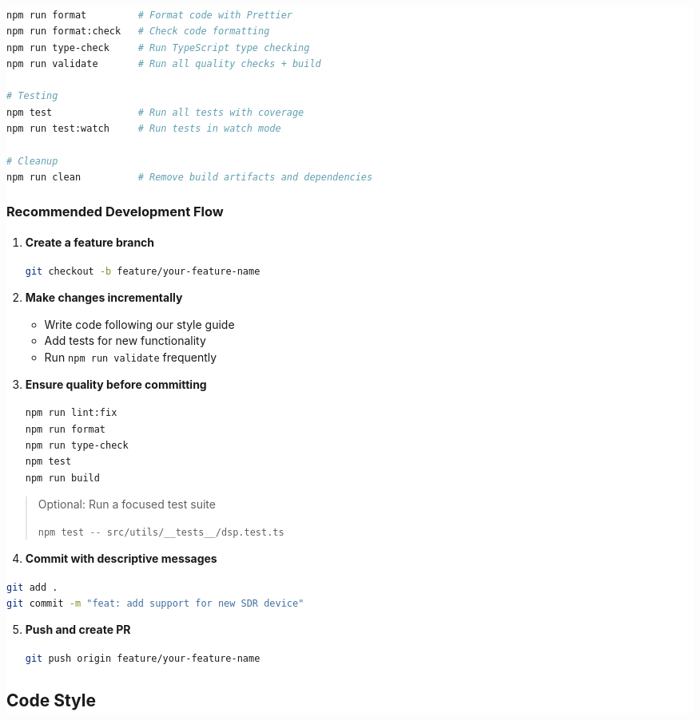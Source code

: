 ```bash
npm run format         # Format code with Prettier
npm run format:check   # Check code formatting
npm run type-check     # Run TypeScript type checking
npm run validate       # Run all quality checks + build

# Testing
npm test               # Run all tests with coverage
npm run test:watch     # Run tests in watch mode

# Cleanup
npm run clean          # Remove build artifacts and dependencies
```

### Recommended Development Flow

1. **Create a feature branch**

   ```bash
   git checkout -b feature/your-feature-name
   ```

2. **Make changes incrementally**
   - Write code following our style guide
   - Add tests for new functionality
   - Run `npm run validate` frequently

3. **Ensure quality before committing**

   ```bash
   npm run lint:fix
   npm run format
   npm run type-check
   npm test
   npm run build
   ```

> Optional: Run a focused test suite
>
> ```bash
> npm test -- src/utils/__tests__/dsp.test.ts
> ```

4. **Commit with descriptive messages**

```bash
git add .
git commit -m "feat: add support for new SDR device"
```

5. **Push and create PR**

   ```bash
   git push origin feature/your-feature-name
   ```

## Code Style
